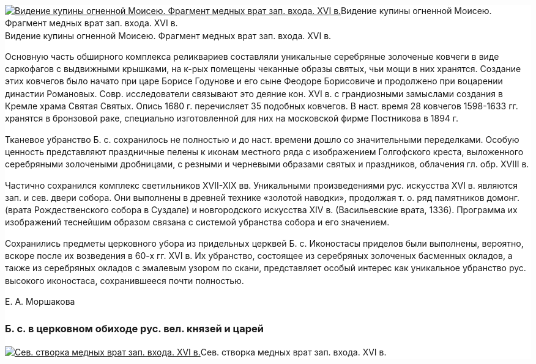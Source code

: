 
[![Видение купины огненной Моисею. Фрагмент медных врат зап. входа. XVI в.](https://pravenc.ru/data/713/456/1234/1i200.jpg "Кликните для увеличения картинки")](https://pravenc.ru/data/713/456/1234/1i400.jpg)Видение купины огненной Моисею. Фрагмент медных врат зап. входа. XVI в.  
Видение купины огненной Моисею. Фрагмент медных врат зап. входа. XVI в.

Основную часть обширного комплекса реликвариев составляли уникальные серебряные золоченые ковчеги в виде саркофагов с выдвижными крышками, на к-рых помещены чеканные образы святых, чьи мощи в них хранятся. Создание этих ковчегов было начато при царе Борисе Годунове и его сыне Феодоре Борисовиче и продолжено при воцарении династии Романовых. Совр. исследователи связывают это деяние кон. XVI в. с грандиозными замыслами создания в Кремле храма Святая Святых. Опись 1680 г. перечисляет 35 подобных ковчегов. В наст. время 28 ковчегов 1598-1633 гг. хранятся в бронзовой раке, специально изготовленной для них на московской фирме Постникова в 1894 г.

Тканевое убранство Б. с. сохранилось не полностью и до наст. времени дошло со значительными переделками. Особую ценность представляют праздничные пелены к иконам местного ряда с изображением Голгофского креста, выложенного серебряными золочеными дробницами, с резными и черневыми образами святых и праздников, облачения гл. обр. XVIII в.

Частично сохранился комплекс светильников XVII-XIX вв. Уникальными произведениями рус. искусства XVI в. являются зап. и сев. двери собора. Они выполнены в древней технике «золотой наводки», продолжая т. о. ряд памятников домонг. (врата Рождественского собора в Суздале) и новгородского искусства XIV в. (Васильевские врата, 1336). Программа их изображений теснейшим образом связана с системой убранства собора и его значением.

Сохранились предметы церковного убора из придельных церквей Б. с. Иконостасы приделов были выполнены, вероятно, вскоре после их возведения в 60-х гг. XVI в. Их убранство, состоящее из серебряных золоченых басменных окладов, а также из серебряных окладов с эмалевым узором по скани, представляет особый интерес как уникальное убранство рус. высокого иконостаса, сохранившееся почти полностью.

Е. А. Моршакова 

### Б. с. в церковном обиходе рус. вел. князей и царей

[![Сев. створка медных врат зап. входа. XVI в.](https://pravenc.ru/data/820/456/1234/1i200.jpg "Кликните для увеличения картинки")](https://pravenc.ru/data/820/456/1234/1i400.jpg)Сев. створка медных врат зап. входа. XVI в.  
